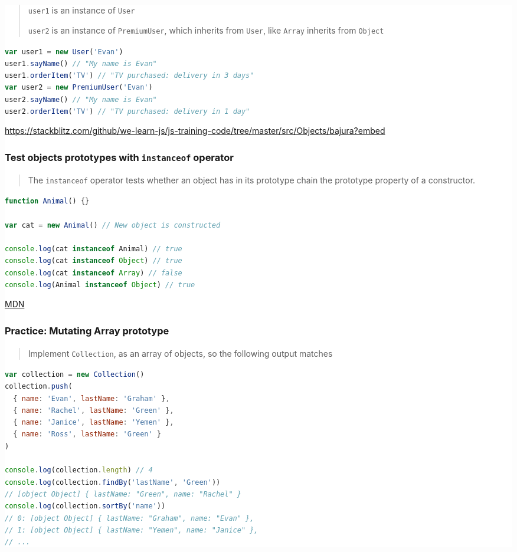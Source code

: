 

> `user1` is an instance of `User`
>
> `user2` is an instance of `PremiumUser`, which inherits from `User`, like `Array` inherits from `Object`

```js
var user1 = new User('Evan')
user1.sayName() // "My name is Evan"
user1.orderItem('TV') // "TV purchased: delivery in 3 days"
var user2 = new PremiumUser('Evan')
user2.sayName() // "My name is Evan"
user2.orderItem('TV') // "TV purchased: delivery in 1 day"
```

https://stackblitz.com/github/we-learn-js/js-training-code/tree/master/src/Objects/bajura?embed



### Test objects prototypes with `instanceof` operator

> The `instanceof` operator tests whether an object has in its prototype chain the prototype property of a constructor.

```js
function Animal() {}

var cat = new Animal() // New object is constructed

console.log(cat instanceof Animal) // true
console.log(cat instanceof Object) // true
console.log(cat instanceof Array) // false
console.log(Animal instanceof Object) // true
```

[MDN](https://developer.mozilla.org/en-US/docs/Web/JavaScript/Reference/Operators/instanceof)



### Practice: Mutating Array prototype

> Implement `Collection`, as an array of objects, so the following output matches

```js
var collection = new Collection()
collection.push(
  { name: 'Evan', lastName: 'Graham' },
  { name: 'Rachel', lastName: 'Green' },
  { name: 'Janice', lastName: 'Yemen' },
  { name: 'Ross', lastName: 'Green' }
)

console.log(collection.length) // 4
console.log(collection.findBy('lastName', 'Green'))
// [object Object] { lastName: "Green", name: "Rachel" }
console.log(collection.sortBy('name'))
// 0: [object Object] { lastName: "Graham", name: "Evan" },
// 1: [object Object] { lastName: "Yemen", name: "Janice" },
// ...
```
